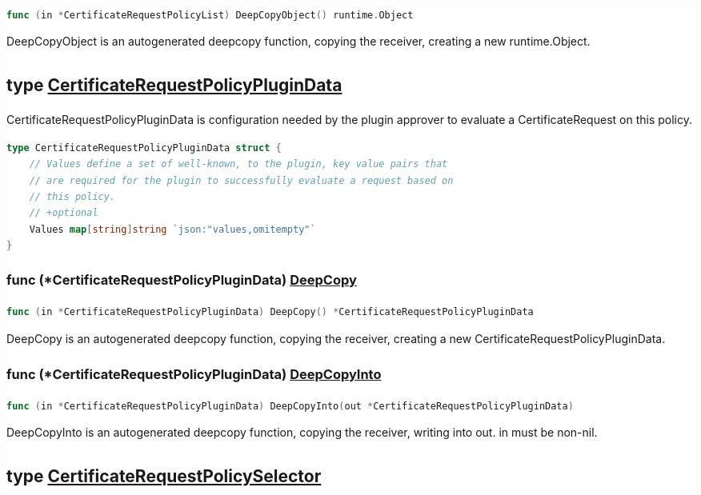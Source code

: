 ```go
func (in *CertificateRequestPolicyList) DeepCopyObject() runtime.Object
```

DeepCopyObject is an autogenerated deepcopy function, copying the receiver, creating a new runtime.Object.

<a name="CertificateRequestPolicyPluginData"></a>
## type [CertificateRequestPolicyPluginData](<https://github.com/cert-manager/approver-policy/blob/main/pkg/apis/policy/v1alpha1/types_certificaterequestpolicy.go#L321-L327>)

CertificateRequestPolicyPluginData is configuration needed by the plugin approver to evaluate a CertificateRequest on this policy.

```go
type CertificateRequestPolicyPluginData struct {
    // Values define a set of well-known, to the plugin, key value pairs that
    // are required for the plugin to successfully evaluate a request based on
    // this policy.
    // +optional
    Values map[string]string `json:"values,omitempty"`
}
```

<a name="CertificateRequestPolicyPluginData.DeepCopy"></a>
### func \(\*CertificateRequestPolicyPluginData\) [DeepCopy](<https://github.com/cert-manager/approver-policy/blob/main/pkg/apis/policy/v1alpha1/zz_generated.deepcopy.go#L362>)

```go
func (in *CertificateRequestPolicyPluginData) DeepCopy() *CertificateRequestPolicyPluginData
```

DeepCopy is an autogenerated deepcopy function, copying the receiver, creating a new CertificateRequestPolicyPluginData.

<a name="CertificateRequestPolicyPluginData.DeepCopyInto"></a>
### func \(\*CertificateRequestPolicyPluginData\) [DeepCopyInto](<https://github.com/cert-manager/approver-policy/blob/main/pkg/apis/policy/v1alpha1/zz_generated.deepcopy.go#L350>)

```go
func (in *CertificateRequestPolicyPluginData) DeepCopyInto(out *CertificateRequestPolicyPluginData)
```

DeepCopyInto is an autogenerated deepcopy function, copying the receiver, writing into out. in must be non\-nil.

<a name="CertificateRequestPolicySelector"></a>
## type [CertificateRequestPolicySelector](<https://github.com/cert-manager/approver-policy/blob/main/pkg/apis/policy/v1alpha1/types_certificaterequestpolicy.go#L335-L355>)
